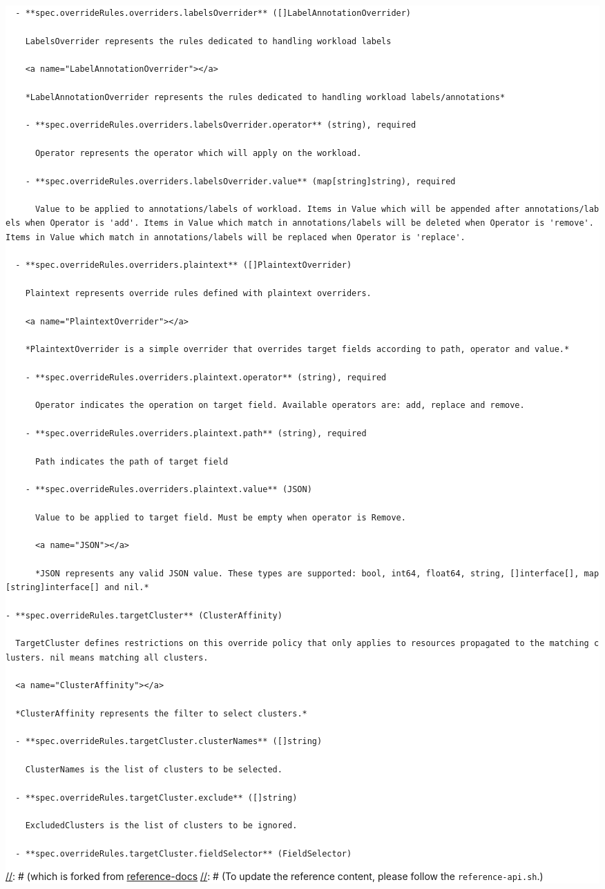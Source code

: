       - **spec.overrideRules.overriders.labelsOverrider** ([]LabelAnnotationOverrider)

        LabelsOverrider represents the rules dedicated to handling workload labels

        <a name="LabelAnnotationOverrider"></a>

        *LabelAnnotationOverrider represents the rules dedicated to handling workload labels/annotations*

        - **spec.overrideRules.overriders.labelsOverrider.operator** (string), required

          Operator represents the operator which will apply on the workload.

        - **spec.overrideRules.overriders.labelsOverrider.value** (map[string]string), required

          Value to be applied to annotations/labels of workload. Items in Value which will be appended after annotations/labels when Operator is 'add'. Items in Value which match in annotations/labels will be deleted when Operator is 'remove'. Items in Value which match in annotations/labels will be replaced when Operator is 'replace'.

      - **spec.overrideRules.overriders.plaintext** ([]PlaintextOverrider)

        Plaintext represents override rules defined with plaintext overriders.

        <a name="PlaintextOverrider"></a>

        *PlaintextOverrider is a simple overrider that overrides target fields according to path, operator and value.*

        - **spec.overrideRules.overriders.plaintext.operator** (string), required

          Operator indicates the operation on target field. Available operators are: add, replace and remove.

        - **spec.overrideRules.overriders.plaintext.path** (string), required

          Path indicates the path of target field

        - **spec.overrideRules.overriders.plaintext.value** (JSON)

          Value to be applied to target field. Must be empty when operator is Remove.

          <a name="JSON"></a>

          *JSON represents any valid JSON value. These types are supported: bool, int64, float64, string, []interface[], map[string]interface[] and nil.*

    - **spec.overrideRules.targetCluster** (ClusterAffinity)

      TargetCluster defines restrictions on this override policy that only applies to resources propagated to the matching clusters. nil means matching all clusters.

      <a name="ClusterAffinity"></a>

      *ClusterAffinity represents the filter to select clusters.*

      - **spec.overrideRules.targetCluster.clusterNames** ([]string)

        ClusterNames is the list of clusters to be selected.

      - **spec.overrideRules.targetCluster.exclude** ([]string)

        ExcludedClusters is the list of clusters to be ignored.

      - **spec.overrideRules.targetCluster.fieldSelector** (FieldSelector)


[//]: # (The file is auto-generated from the Go source code of the component using a generic generator,)
[//]: # (which is forked from [reference-docs](https://github.com/kubernetes-sigs/reference-docs.)
[//]: # (To update the reference content, please follow the `reference-api.sh`.)